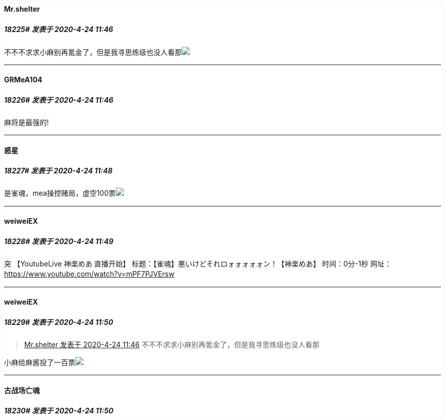 ####  Mr.shelter  
##### 18225#       发表于 2020-4-24 11:46


不不不求求小麻别再氪金了，但是我寻思练级也没人看那<img src="https://static.saraba1st.com/image/smiley/face2017/068.png" referrerpolicy="no-referrer">


*****

####  GRMeA104  
##### 18226#       发表于 2020-4-24 11:46


麻将是最强的!


*****

####  惑星  
##### 18227#       发表于 2020-4-24 11:48


是雀魂，mea操控赌局，虚空100票<img src="https://static.saraba1st.com/image/smiley/face2017/067.png" referrerpolicy="no-referrer">


*****

####  weiweiEX  
##### 18228#       发表于 2020-4-24 11:49


 突
【YoutubeLive 神楽めあ 直播开始】
标题：【雀魂】悪いけどそれロォォォォォン！【神楽めあ】
时间：0分-1秒
网址：https://www.youtube.com/watch?v=mPF7PJVErsw


*****

####  weiweiEX  
##### 18229#       发表于 2020-4-24 11:50


<blockquote><a href="httphttps://bbs.saraba1st.com/2b/forum.php?mod=redirect&amp;goto=findpost&amp;pid=47186564&amp;ptid=1912063" target="_blank">Mr.shelter 发表于 2020-4-24 11:46</a>
不不不求求小麻别再氪金了，但是我寻思练级也没人看那</blockquote>
小麻给麻酱投了一百票<img src="https://static.saraba1st.com/image/smiley/face2017/067.png" referrerpolicy="no-referrer">


*****

####  古战场亡魂  
##### 18230#       发表于 2020-4-24 11:50

